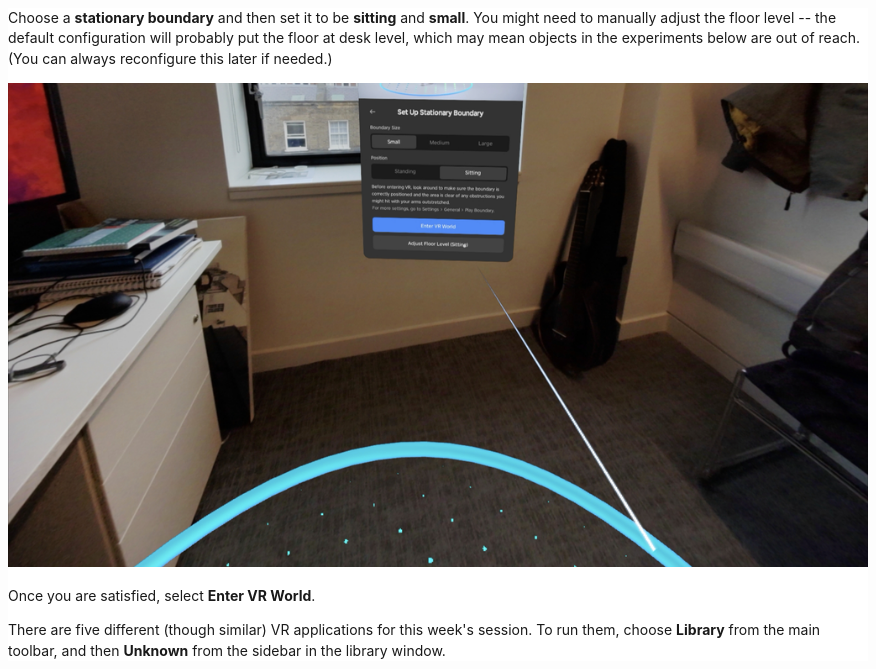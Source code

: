 Choose a **stationary boundary** and then set it to be **sitting** and **small**.
You might need to manually adjust the floor level -- the default configuration
will probably put the floor at desk level, which may mean objects in the experiments
below are out of reach. (You can always reconfigure this later if needed.)

![Pico set floor level](assets/img/08-pico-floor.jpg)

Once you are satisfied, select **Enter VR World**.

There are five different (though similar) VR applications for this week's
session. To run them, choose **Library** from the main toolbar, and then
**Unknown** from the sidebar in the library window.
